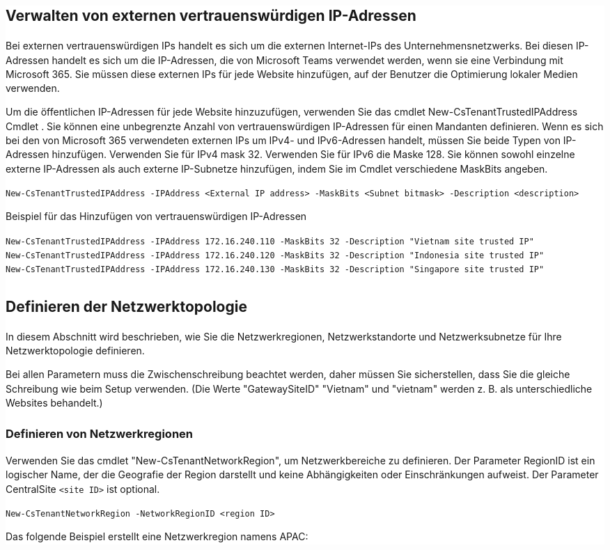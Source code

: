 
## <a name="manage-external-trusted-ip-addresses"></a>Verwalten von externen vertrauenswürdigen IP-Adressen

Bei externen vertrauenswürdigen IPs handelt es sich um die externen Internet-IPs des Unternehmensnetzwerks. Bei diesen IP-Adressen handelt es sich um die IP-Adressen, die von Microsoft Teams verwendet werden, wenn sie eine Verbindung mit Microsoft 365. Sie müssen diese externen IPs für jede Website hinzufügen, auf der Benutzer die Optimierung lokaler Medien verwenden.

Um die öffentlichen IP-Adressen für jede Website hinzuzufügen, verwenden Sie das cmdlet New-CsTenantTrustedIPAddress Cmdlet . Sie können eine unbegrenzte Anzahl von vertrauenswürdigen IP-Adressen für einen Mandanten definieren. Wenn es sich bei den von Microsoft 365 verwendeten externen IPs um IPv4- und IPv6-Adressen handelt, müssen Sie beide Typen von IP-Adressen hinzufügen. Verwenden Sie für IPv4 mask 32. Verwenden Sie für IPv6 die Maske 128. Sie können sowohl einzelne externe IP-Adressen als auch externe IP-Subnetze hinzufügen, indem Sie im Cmdlet verschiedene MaskBits angeben.

```
New-CsTenantTrustedIPAddress -IPAddress <External IP address> -MaskBits <Subnet bitmask> -Description <description>
```


Beispiel für das Hinzufügen von vertrauenswürdigen IP-Adressen

```
New-CsTenantTrustedIPAddress -IPAddress 172.16.240.110 -MaskBits 32 -Description "Vietnam site trusted IP"
New-CsTenantTrustedIPAddress -IPAddress 172.16.240.120 -MaskBits 32 -Description "Indonesia site trusted IP"
New-CsTenantTrustedIPAddress -IPAddress 172.16.240.130 -MaskBits 32 -Description "Singapore site trusted IP"
```


## <a name="define-the-network-topology"></a>Definieren der Netzwerktopologie

In diesem Abschnitt wird beschrieben, wie Sie die Netzwerkregionen, Netzwerkstandorte und Netzwerksubnetze für Ihre Netzwerktopologie definieren.

Bei allen Parametern muss die Zwischenschreibung beachtet werden, daher müssen Sie sicherstellen, dass Sie die gleiche Schreibung wie beim Setup verwenden.  (Die Werte "GatewaySiteID" "Vietnam" und "vietnam" werden z. B. als unterschiedliche Websites behandelt.)

### <a name="define-network-regions"></a>Definieren von Netzwerkregionen

Verwenden Sie das cmdlet "New-CsTenantNetworkRegion", um Netzwerkbereiche zu definieren. Der Parameter RegionID ist ein logischer Name, der die Geografie der Region darstellt und keine Abhängigkeiten oder Einschränkungen aufweist. Der Parameter CentralSite `<site ID>` ist optional.

```
New-CsTenantNetworkRegion -NetworkRegionID <region ID>  
```

Das folgende Beispiel erstellt eine Netzwerkregion namens APAC:
